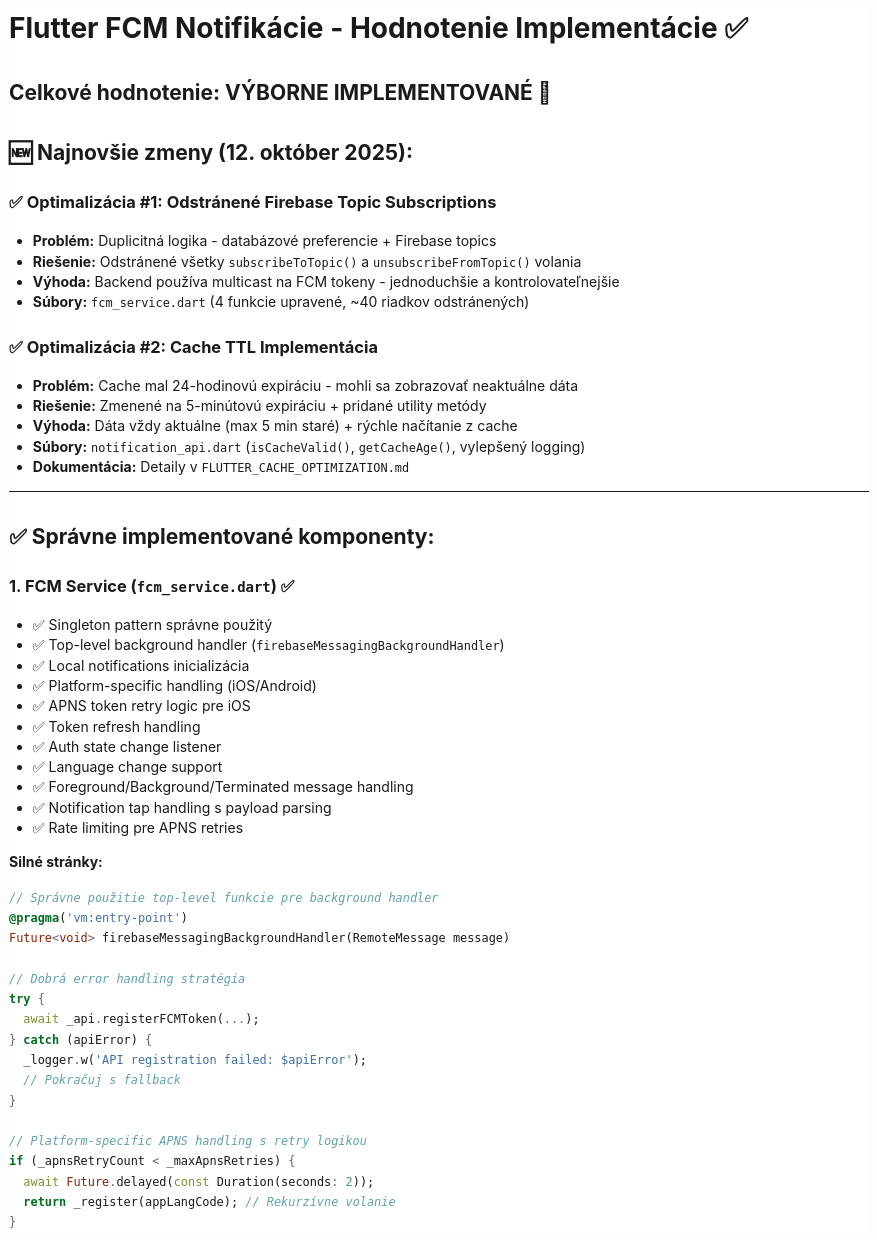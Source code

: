 # Flutter FCM Notifikácie - Hodnotenie Implementácie ✅

## Celkové hodnotenie: **VÝBORNE IMPLEMENTOVANÉ** 🎉

## 🆕 Najnovšie zmeny (12. október 2025):

### ✅ Optimalizácia #1: Odstránené Firebase Topic Subscriptions
- **Problém:** Duplicitná logika - databázové preferencie + Firebase topics
- **Riešenie:** Odstránené všetky `subscribeToTopic()` a `unsubscribeFromTopic()` volania
- **Výhoda:** Backend používa multicast na FCM tokeny - jednoduchšie a kontrolovateľnejšie
- **Súbory:** `fcm_service.dart` (4 funkcie upravené, ~40 riadkov odstránených)

### ✅ Optimalizácia #2: Cache TTL Implementácia  
- **Problém:** Cache mal 24-hodinovú expiráciu - mohli sa zobrazovať neaktuálne dáta
- **Riešenie:** Zmenené na 5-minútovú expiráciu + pridané utility metódy
- **Výhoda:** Dáta vždy aktuálne (max 5 min staré) + rýchle načítanie z cache
- **Súbory:** `notification_api.dart` (`isCacheValid()`, `getCacheAge()`, vylepšený logging)
- **Dokumentácia:** Detaily v `FLUTTER_CACHE_OPTIMIZATION.md`

---

## ✅ Správne implementované komponenty:

### 1. **FCM Service** (`fcm_service.dart`) ✅
- ✅ Singleton pattern správne použitý
- ✅ Top-level background handler (`firebaseMessagingBackgroundHandler`)
- ✅ Local notifications inicializácia
- ✅ Platform-specific handling (iOS/Android)
- ✅ APNS token retry logic pre iOS
- ✅ Token refresh handling
- ✅ Auth state change listener
- ✅ Language change support
- ✅ Foreground/Background/Terminated message handling
- ✅ Notification tap handling s payload parsing
- ✅ Rate limiting pre APNS retries

**Silné stránky:**
```dart
// Správne použitie top-level funkcie pre background handler
@pragma('vm:entry-point')
Future<void> firebaseMessagingBackgroundHandler(RemoteMessage message)

// Dobrá error handling stratégia
try {
  await _api.registerFCMToken(...);
} catch (apiError) {
  _logger.w('API registration failed: $apiError');
  // Pokračuj s fallback
}

// Platform-specific APNS handling s retry logikou
if (_apnsRetryCount < _maxApnsRetries) {
  await Future.delayed(const Duration(seconds: 2));
  return _register(appLangCode); // Rekurzívne volanie
}
```
